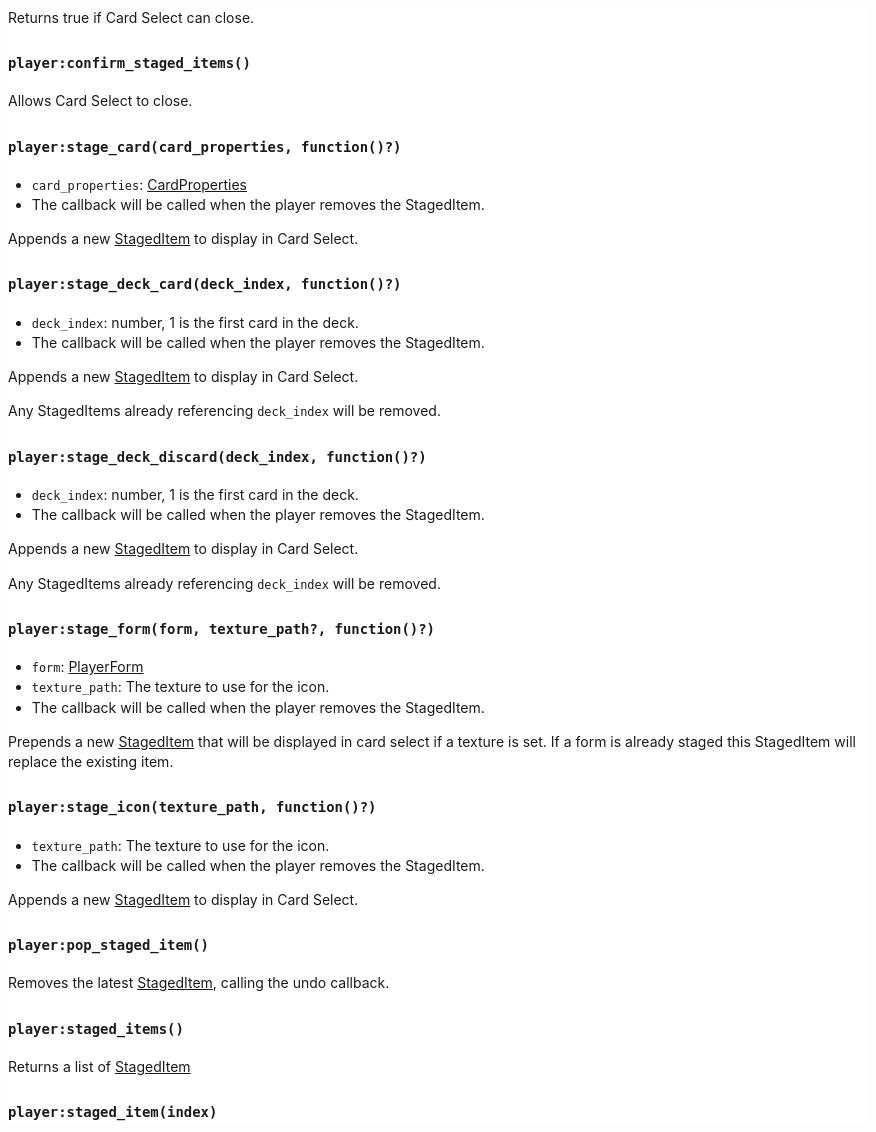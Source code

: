 Returns true if Card Select can close.

### `player:confirm_staged_items()`

Allows Card Select to close.

### `player:stage_card(card_properties, function()?)`

- `card_properties`: [CardProperties](/client/lua-api/attack-api/cards#cardproperties)
- The callback will be called when the player removes the StagedItem.

Appends a new [StagedItem](#stageditem) to display in Card Select.

### `player:stage_deck_card(deck_index, function()?)`

- `deck_index`: number, 1 is the first card in the deck.
- The callback will be called when the player removes the StagedItem.

Appends a new [StagedItem](#stageditem) to display in Card Select.

Any StagedItems already referencing `deck_index` will be removed.

### `player:stage_deck_discard(deck_index, function()?)`

- `deck_index`: number, 1 is the first card in the deck.
- The callback will be called when the player removes the StagedItem.

Appends a new [StagedItem](#stageditem) to display in Card Select.

Any StagedItems already referencing `deck_index` will be removed.

### `player:stage_form(form, texture_path?, function()?)`

- `form`: [PlayerForm](#playerform)
- `texture_path`: The texture to use for the icon.
- The callback will be called when the player removes the StagedItem.

Prepends a new [StagedItem](#stageditem) that will be displayed in card select if a texture is set. If a form is already staged this StagedItem will replace the existing item.

### `player:stage_icon(texture_path, function()?)`

- `texture_path`: The texture to use for the icon.
- The callback will be called when the player removes the StagedItem.

Appends a new [StagedItem](#stageditem) to display in Card Select.

### `player:pop_staged_item()`

Removes the latest [StagedItem](#stageditem), calling the undo callback.

### `player:staged_items()`

Returns a list of [StagedItem](#stageditem)

### `player:staged_item(index)`

